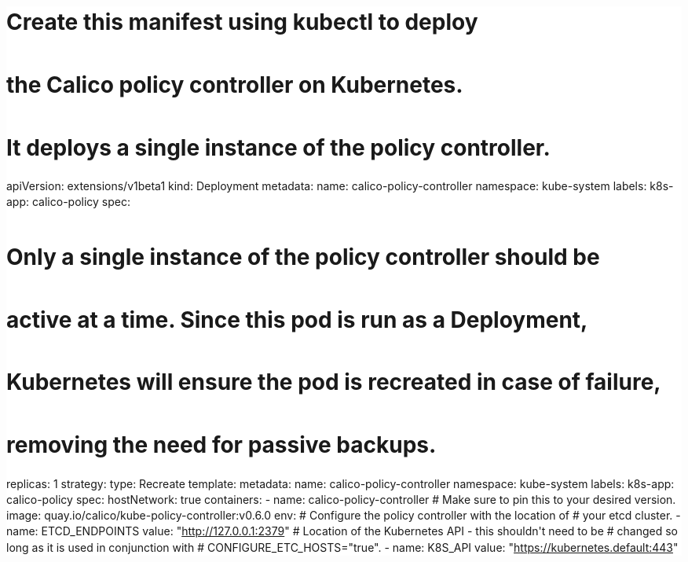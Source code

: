 # Create this manifest using kubectl to deploy
# the Calico policy controller on Kubernetes.
# It deploys a single instance of the policy controller.
apiVersion: extensions/v1beta1
kind: Deployment
metadata:
  name: calico-policy-controller
  namespace: kube-system
  labels:
    k8s-app: calico-policy
spec:
  # Only a single instance of the policy controller should be
  # active at a time.  Since this pod is run as a Deployment,
  # Kubernetes will ensure the pod is recreated in case of failure,
  # removing the need for passive backups.
  replicas: 1
  strategy:
    type: Recreate
  template:
    metadata:
      name: calico-policy-controller
      namespace: kube-system
      labels:
        k8s-app: calico-policy
    spec:
      hostNetwork: true
      containers:
        - name: calico-policy-controller
          # Make sure to pin this to your desired version.
          image: quay.io/calico/kube-policy-controller:v0.6.0
          env:
            # Configure the policy controller with the location of
            # your etcd cluster.
            - name: ETCD_ENDPOINTS
              value: "http://127.0.0.1:2379"
            # Location of the Kubernetes API - this shouldn't need to be
            # changed so long as it is used in conjunction with
            # CONFIGURE_ETC_HOSTS="true".
            - name: K8S_API
              value: "https://kubernetes.default:443"